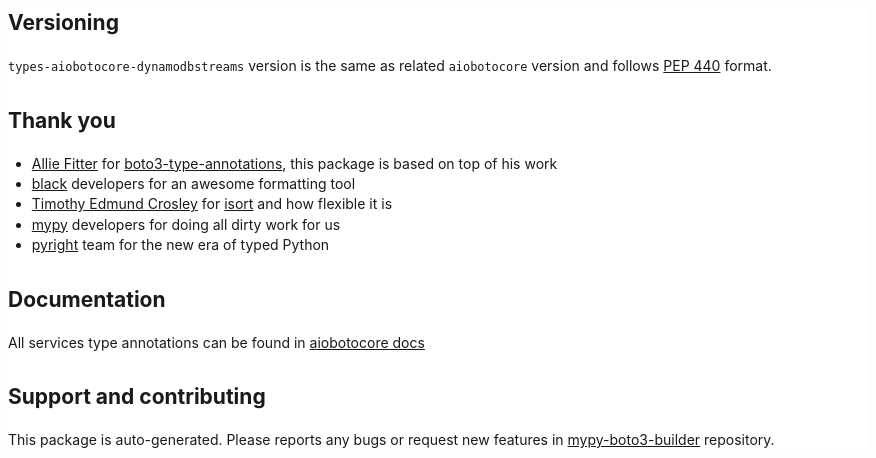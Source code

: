 ## Versioning

`types-aiobotocore-dynamodbstreams` version is the same as related
`aiobotocore` version and follows
[PEP 440](https://www.python.org/dev/peps/pep-0440/) format.

<a id="thank-you"></a>

## Thank you

- [Allie Fitter](https://github.com/alliefitter) for
  [boto3-type-annotations](https://pypi.org/project/boto3-type-annotations/),
  this package is based on top of his work
- [black](https://github.com/psf/black) developers for an awesome formatting
  tool
- [Timothy Edmund Crosley](https://github.com/timothycrosley) for
  [isort](https://github.com/PyCQA/isort) and how flexible it is
- [mypy](https://github.com/python/mypy) developers for doing all dirty work
  for us
- [pyright](https://github.com/microsoft/pyright) team for the new era of typed
  Python

<a id="documentation"></a>

## Documentation

All services type annotations can be found in
[aiobotocore docs](https://youtype.github.io/types_aiobotocore_docs/types_aiobotocore_dynamodbstreams/)

<a id="support-and-contributing"></a>

## Support and contributing

This package is auto-generated. Please reports any bugs or request new features
in [mypy-boto3-builder](https://github.com/youtype/mypy_boto3_builder/issues/)
repository.
